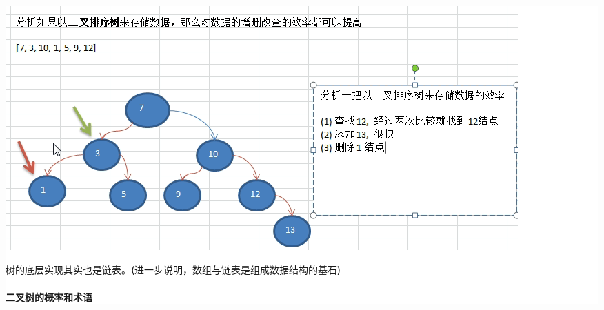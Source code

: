 ![DATA_STRUCTURES_ALGORITHMS73.png](https://github.com/zhaodahan/zhao_Note/blob/master/wiki_img/DATA_STRUCTURES_ALGORITHMS73.png?raw=true)

树的底层实现其实也是链表。(进一步说明，数组与链表是组成数据结构的基石)

#### 二叉树的概率和术语

